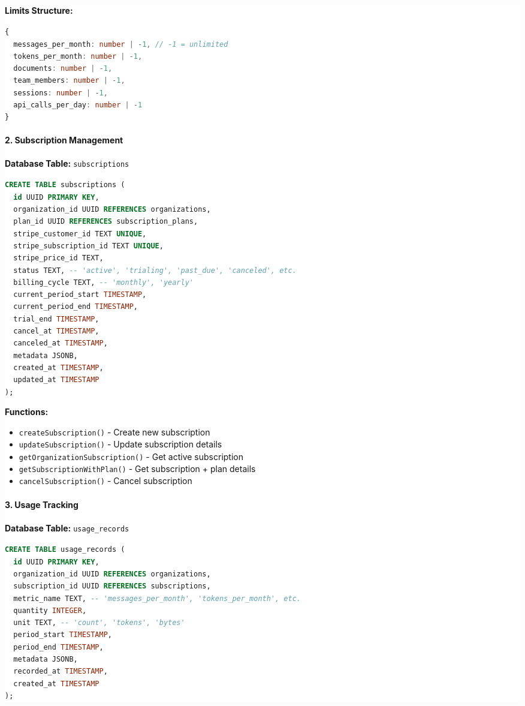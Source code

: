 **Limits Structure:**
```typescript
{
  messages_per_month: number | -1, // -1 = unlimited
  tokens_per_month: number | -1,
  documents: number | -1,
  team_members: number | -1,
  sessions: number | -1,
  api_calls_per_day: number | -1
}
```

#### 2. Subscription Management

**Database Table:** `subscriptions`
```sql
CREATE TABLE subscriptions (
  id UUID PRIMARY KEY,
  organization_id UUID REFERENCES organizations,
  plan_id UUID REFERENCES subscription_plans,
  stripe_customer_id TEXT UNIQUE,
  stripe_subscription_id TEXT UNIQUE,
  stripe_price_id TEXT,
  status TEXT, -- 'active', 'trialing', 'past_due', 'canceled', etc.
  billing_cycle TEXT, -- 'monthly', 'yearly'
  current_period_start TIMESTAMP,
  current_period_end TIMESTAMP,
  trial_end TIMESTAMP,
  cancel_at TIMESTAMP,
  canceled_at TIMESTAMP,
  metadata JSONB,
  created_at TIMESTAMP,
  updated_at TIMESTAMP
);
```

**Functions:**
- `createSubscription()` - Create new subscription
- `updateSubscription()` - Update subscription details
- `getOrganizationSubscription()` - Get active subscription
- `getSubscriptionWithPlan()` - Get subscription + plan details
- `cancelSubscription()` - Cancel subscription

#### 3. Usage Tracking

**Database Table:** `usage_records`
```sql
CREATE TABLE usage_records (
  id UUID PRIMARY KEY,
  organization_id UUID REFERENCES organizations,
  subscription_id UUID REFERENCES subscriptions,
  metric_name TEXT, -- 'messages_per_month', 'tokens_per_month', etc.
  quantity INTEGER,
  unit TEXT, -- 'count', 'tokens', 'bytes'
  period_start TIMESTAMP,
  period_end TIMESTAMP,
  metadata JSONB,
  recorded_at TIMESTAMP,
  created_at TIMESTAMP
);
```
